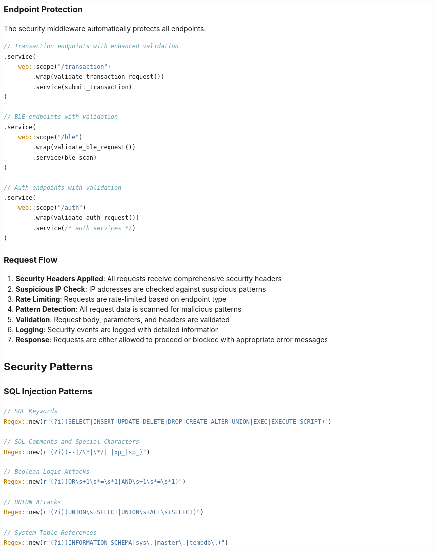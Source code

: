 ### Endpoint Protection

The security middleware automatically protects all endpoints:

```rust
// Transaction endpoints with enhanced validation
.service(
    web::scope("/transaction")
        .wrap(validate_transaction_request())
        .service(submit_transaction)
)

// BLE endpoints with validation
.service(
    web::scope("/ble")
        .wrap(validate_ble_request())
        .service(ble_scan)
)

// Auth endpoints with validation
.service(
    web::scope("/auth")
        .wrap(validate_auth_request())
        .service(/* auth services */)
)
```

### Request Flow

1. **Security Headers Applied**: All requests receive comprehensive security headers
2. **Suspicious IP Check**: IP addresses are checked against suspicious patterns
3. **Rate Limiting**: Requests are rate-limited based on endpoint type
4. **Pattern Detection**: All request data is scanned for malicious patterns
5. **Validation**: Request body, parameters, and headers are validated
6. **Logging**: Security events are logged with detailed information
7. **Response**: Requests are either allowed to proceed or blocked with appropriate error messages

## Security Patterns

### SQL Injection Patterns

```rust
// SQL Keywords
Regex::new(r"(?i)(SELECT|INSERT|UPDATE|DELETE|DROP|CREATE|ALTER|UNION|EXEC|EXECUTE|SCRIPT)")

// SQL Comments and Special Characters
Regex::new(r"(?i)(--|/\*|\*/|;|xp_|sp_)")

// Boolean Logic Attacks
Regex::new(r"(?i)(OR\s+1\s*=\s*1|AND\s+1\s*=\s*1)")

// UNION Attacks
Regex::new(r"(?i)(UNION\s+SELECT|UNION\s+ALL\s+SELECT)")

// System Table References
Regex::new(r"(?i)(INFORMATION_SCHEMA|sys\.|master\.|tempdb\.)")
```
